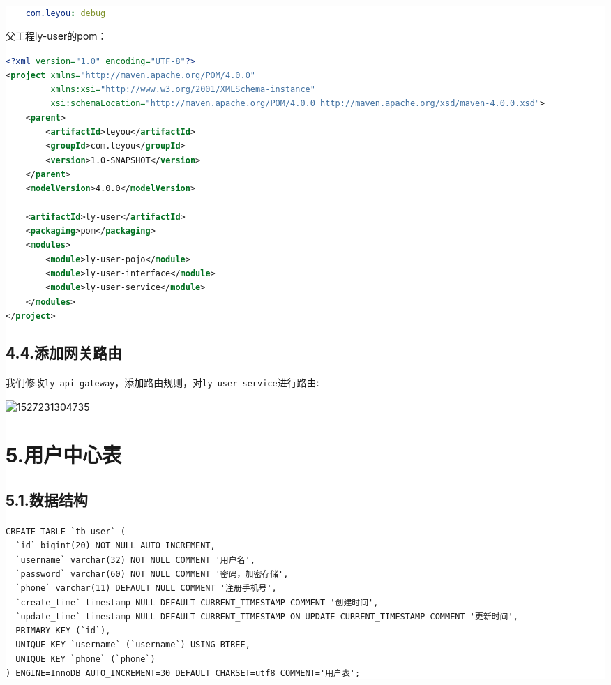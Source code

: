 ```yaml
    com.leyou: debug
```

父工程ly-user的pom：

```xml
<?xml version="1.0" encoding="UTF-8"?>
<project xmlns="http://maven.apache.org/POM/4.0.0"
         xmlns:xsi="http://www.w3.org/2001/XMLSchema-instance"
         xsi:schemaLocation="http://maven.apache.org/POM/4.0.0 http://maven.apache.org/xsd/maven-4.0.0.xsd">
    <parent>
        <artifactId>leyou</artifactId>
        <groupId>com.leyou</groupId>
        <version>1.0-SNAPSHOT</version>
    </parent>
    <modelVersion>4.0.0</modelVersion>

    <artifactId>ly-user</artifactId>
    <packaging>pom</packaging>
    <modules>
        <module>ly-user-pojo</module>
        <module>ly-user-interface</module>
        <module>ly-user-service</module>
    </modules>
</project>
```



## 4.4.添加网关路由

我们修改`ly-api-gateway`，添加路由规则，对`ly-user-service`进行路由:

 ![1527231304735](assets/1527231304735.png)

# 5.用户中心表

## 5.1.数据结构

```mysql
CREATE TABLE `tb_user` (
  `id` bigint(20) NOT NULL AUTO_INCREMENT,
  `username` varchar(32) NOT NULL COMMENT '用户名',
  `password` varchar(60) NOT NULL COMMENT '密码，加密存储',
  `phone` varchar(11) DEFAULT NULL COMMENT '注册手机号',
  `create_time` timestamp NULL DEFAULT CURRENT_TIMESTAMP COMMENT '创建时间',
  `update_time` timestamp NULL DEFAULT CURRENT_TIMESTAMP ON UPDATE CURRENT_TIMESTAMP COMMENT '更新时间',
  PRIMARY KEY (`id`),
  UNIQUE KEY `username` (`username`) USING BTREE,
  UNIQUE KEY `phone` (`phone`)
) ENGINE=InnoDB AUTO_INCREMENT=30 DEFAULT CHARSET=utf8 COMMENT='用户表';
```
